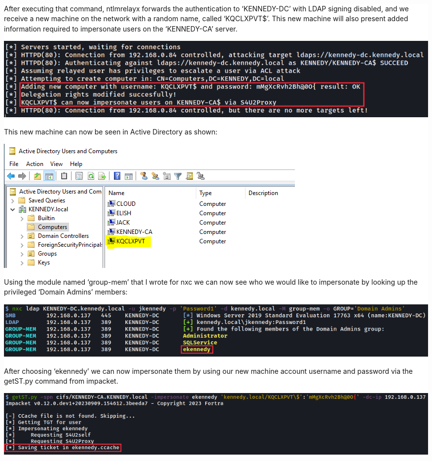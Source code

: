 After executing that command, ntlmrelayx forwards the authentication to ‘KENNEDY-DC’ with LDAP signing disabled, and we receive a new machine on the network with a random name, called ‘KQCLXPVT$’. This new machine will also present added information required to impersonate users on the ‘KENNEDY-CA’ server.

![15](images/15.png "15")

This new machine can now be seen in Active Directory as shown:

![16](images/16.png "16")

Using the module named ‘group-mem’ that I wrote for nxc we can now see who we would like to impersonate by looking up the privileged ‘Domain Admins’ members:

![17](images/17.png "17")

After choosing ‘ekennedy’ we can now impersonate them by using our new machine account username and password via the getST.py command from impacket.

![18](images/18.png "18")
